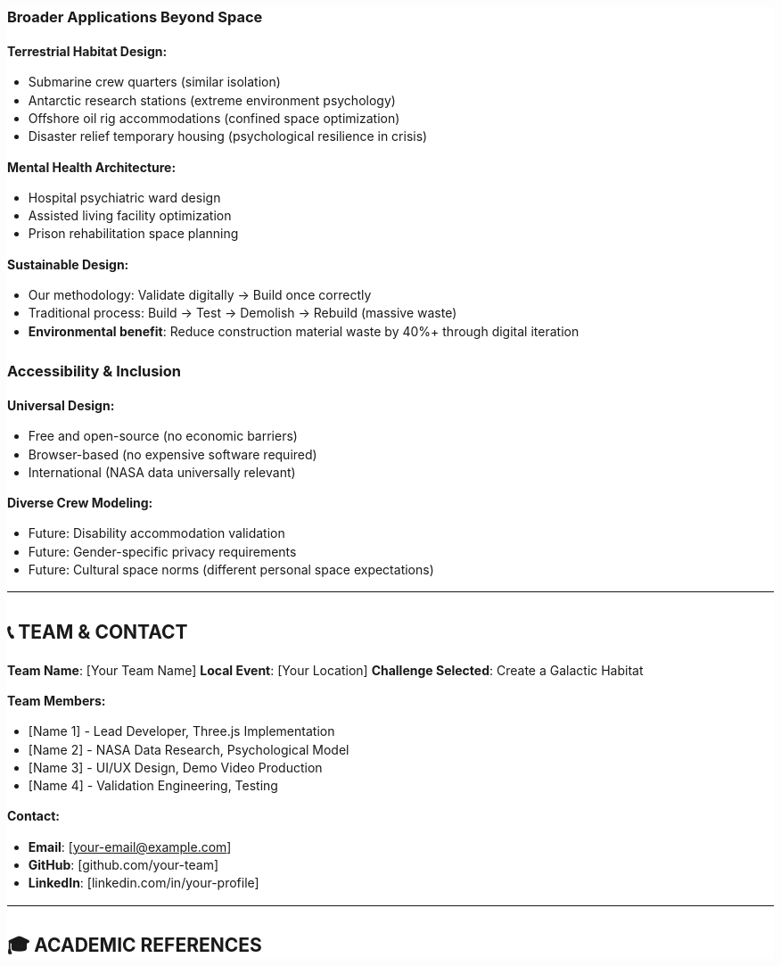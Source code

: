 ### Broader Applications Beyond Space

**Terrestrial Habitat Design:**
- Submarine crew quarters (similar isolation)
- Antarctic research stations (extreme environment psychology)
- Offshore oil rig accommodations (confined space optimization)
- Disaster relief temporary housing (psychological resilience in crisis)

**Mental Health Architecture:**
- Hospital psychiatric ward design
- Assisted living facility optimization
- Prison rehabilitation space planning

**Sustainable Design:**
- Our methodology: Validate digitally → Build once correctly
- Traditional process: Build → Test → Demolish → Rebuild (massive waste)
- **Environmental benefit**: Reduce construction material waste by 40%+ through digital iteration

### Accessibility & Inclusion

**Universal Design:**
- Free and open-source (no economic barriers)
- Browser-based (no expensive software required)
- International (NASA data universally relevant)

**Diverse Crew Modeling:**
- Future: Disability accommodation validation
- Future: Gender-specific privacy requirements
- Future: Cultural space norms (different personal space expectations)

---

## 📞 TEAM & CONTACT

**Team Name**: [Your Team Name]
**Local Event**: [Your Location]
**Challenge Selected**: Create a Galactic Habitat

**Team Members:**
- [Name 1] - Lead Developer, Three.js Implementation
- [Name 2] - NASA Data Research, Psychological Model
- [Name 3] - UI/UX Design, Demo Video Production
- [Name 4] - Validation Engineering, Testing

**Contact:**
- **Email**: [your-email@example.com]
- **GitHub**: [github.com/your-team]
- **LinkedIn**: [linkedin.com/in/your-profile]

---

## 🎓 ACADEMIC REFERENCES
